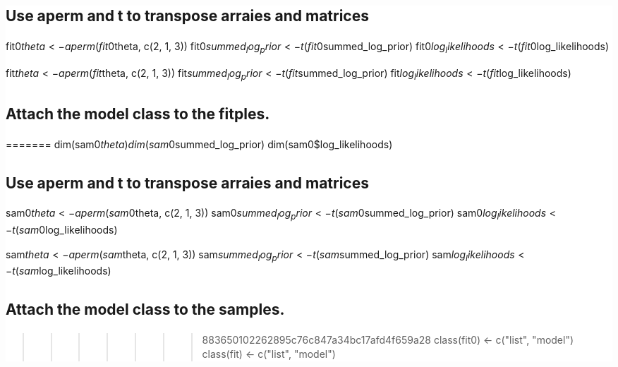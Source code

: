 ## Use aperm and t to transpose arraies and matrices
fit0$theta <- aperm(fit0$theta, c(2, 1, 3))
fit0$summed_log_prior <- t(fit0$summed_log_prior)
fit0$log_likelihoods <- t(fit0$log_likelihoods)

fit$theta <- aperm(fit$theta, c(2, 1, 3))
fit$summed_log_prior <- t(fit$summed_log_prior)
fit$log_likelihoods <- t(fit$log_likelihoods)

## Attach the model class to the fitples. 
=======
dim(sam0$theta)
dim(sam0$summed_log_prior)
dim(sam0$log_likelihoods)

## Use aperm and t to transpose arraies and matrices
sam0$theta <- aperm(sam0$theta, c(2, 1, 3))
sam0$summed_log_prior <- t(sam0$summed_log_prior)
sam0$log_likelihoods <- t(sam0$log_likelihoods)

sam$theta <- aperm(sam$theta, c(2, 1, 3))
sam$summed_log_prior <- t(sam$summed_log_prior)
sam$log_likelihoods <- t(sam$log_likelihoods)

## Attach the model class to the samples. 
>>>>>>> 883650102262895c76c847a34bc17afd4f659a28
class(fit0) <- c("list", "model")
class(fit) <- c("list", "model")

```
